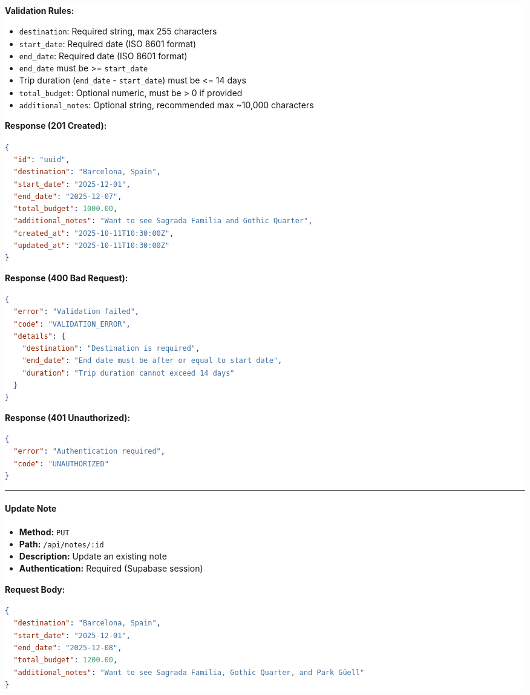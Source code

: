 **Validation Rules:**
- `destination`: Required string, max 255 characters
- `start_date`: Required date (ISO 8601 format)
- `end_date`: Required date (ISO 8601 format)
- `end_date` must be >= `start_date`
- Trip duration (`end_date` - `start_date`) must be <= 14 days
- `total_budget`: Optional numeric, must be > 0 if provided
- `additional_notes`: Optional string, recommended max ~10,000 characters

**Response (201 Created):**
```json
{
  "id": "uuid",
  "destination": "Barcelona, Spain",
  "start_date": "2025-12-01",
  "end_date": "2025-12-07",
  "total_budget": 1000.00,
  "additional_notes": "Want to see Sagrada Familia and Gothic Quarter",
  "created_at": "2025-10-11T10:30:00Z",
  "updated_at": "2025-10-11T10:30:00Z"
}
```

**Response (400 Bad Request):**
```json
{
  "error": "Validation failed",
  "code": "VALIDATION_ERROR",
  "details": {
    "destination": "Destination is required",
    "end_date": "End date must be after or equal to start date",
    "duration": "Trip duration cannot exceed 14 days"
  }
}
```

**Response (401 Unauthorized):**
```json
{
  "error": "Authentication required",
  "code": "UNAUTHORIZED"
}
```

---

#### Update Note

- **Method:** `PUT`
- **Path:** `/api/notes/:id`
- **Description:** Update an existing note
- **Authentication:** Required (Supabase session)

**Request Body:**
```json
{
  "destination": "Barcelona, Spain",
  "start_date": "2025-12-01",
  "end_date": "2025-12-08",
  "total_budget": 1200.00,
  "additional_notes": "Want to see Sagrada Familia, Gothic Quarter, and Park Güell"
}
```
